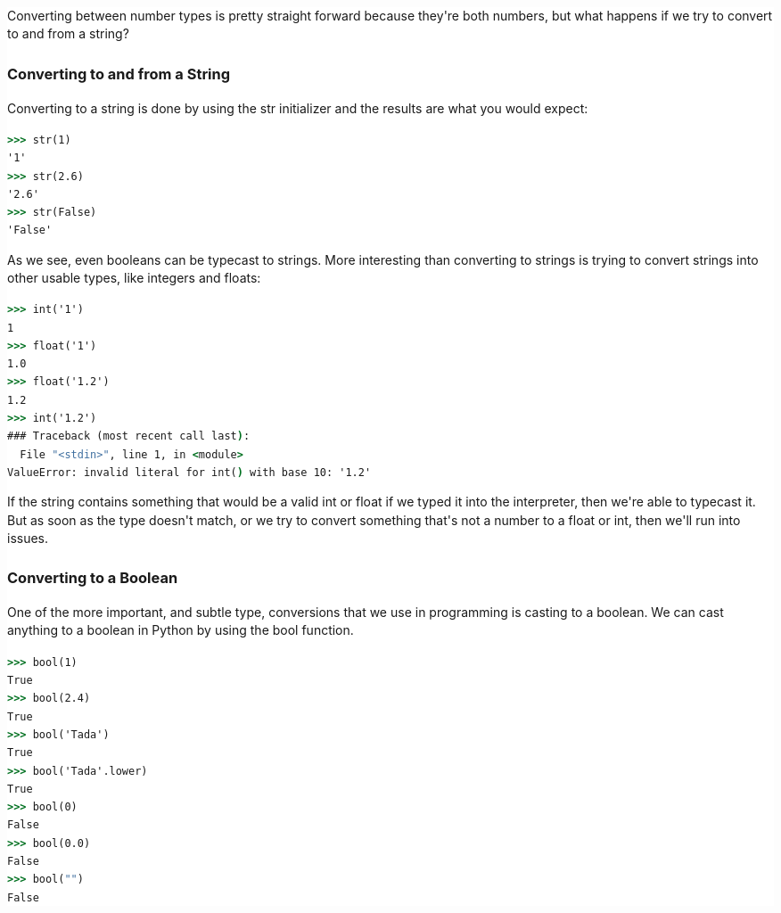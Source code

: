 Converting between number types is pretty straight forward because they're both numbers, but what happens if we try to convert to and from a string?

### Converting to and from a String

Converting to a string is done by using the str initializer and the results are what you would expect:

```cmd
>>> str(1)
'1'
>>> str(2.6)
'2.6'
>>> str(False)
'False'
```

As we see, even booleans can be typecast to strings. More interesting than converting to strings is trying to convert strings into other usable types, like integers and floats:

```cmd
>>> int('1')
1
>>> float('1')
1.0
>>> float('1.2')
1.2
>>> int('1.2')
### Traceback (most recent call last):
  File "<stdin>", line 1, in <module>
ValueError: invalid literal for int() with base 10: '1.2'
```

If the string contains something that would be a valid int or float if we typed it into the interpreter, then we're able to typecast it. But as soon as the type doesn't match, or we try to convert something that's not a number to a float or int, then we'll run into issues.

### Converting to a Boolean

One of the more important, and subtle type, conversions that we use in programming is casting to a boolean. We can cast anything to a boolean in Python by using the bool function.

```cmd
>>> bool(1)
True
>>> bool(2.4)
True
>>> bool('Tada')
True
>>> bool('Tada'.lower)
True
>>> bool(0)
False
>>> bool(0.0)
False
>>> bool("")
False
```

